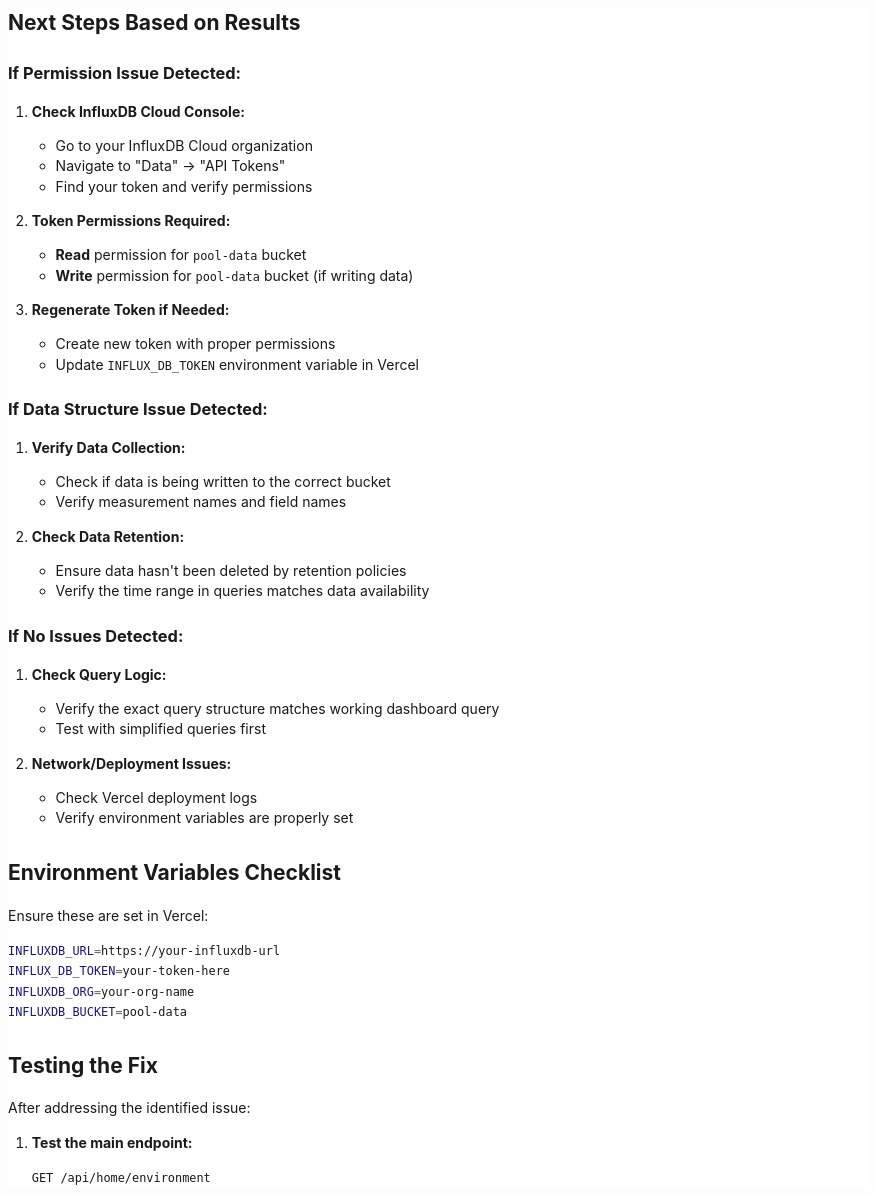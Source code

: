 ## Next Steps Based on Results

### If Permission Issue Detected:

1. **Check InfluxDB Cloud Console:**
   - Go to your InfluxDB Cloud organization
   - Navigate to "Data" → "API Tokens"
   - Find your token and verify permissions

2. **Token Permissions Required:**
   - **Read** permission for `pool-data` bucket
   - **Write** permission for `pool-data` bucket (if writing data)

3. **Regenerate Token if Needed:**
   - Create new token with proper permissions
   - Update `INFLUX_DB_TOKEN` environment variable in Vercel

### If Data Structure Issue Detected:

1. **Verify Data Collection:**
   - Check if data is being written to the correct bucket
   - Verify measurement names and field names

2. **Check Data Retention:**
   - Ensure data hasn't been deleted by retention policies
   - Verify the time range in queries matches data availability

### If No Issues Detected:

1. **Check Query Logic:**
   - Verify the exact query structure matches working dashboard query
   - Test with simplified queries first

2. **Network/Deployment Issues:**
   - Check Vercel deployment logs
   - Verify environment variables are properly set

## Environment Variables Checklist

Ensure these are set in Vercel:

```bash
INFLUXDB_URL=https://your-influxdb-url
INFLUX_DB_TOKEN=your-token-here
INFLUXDB_ORG=your-org-name
INFLUXDB_BUCKET=pool-data
```

## Testing the Fix

After addressing the identified issue:

1. **Test the main endpoint:**
   ```
   GET /api/home/environment
   ```
